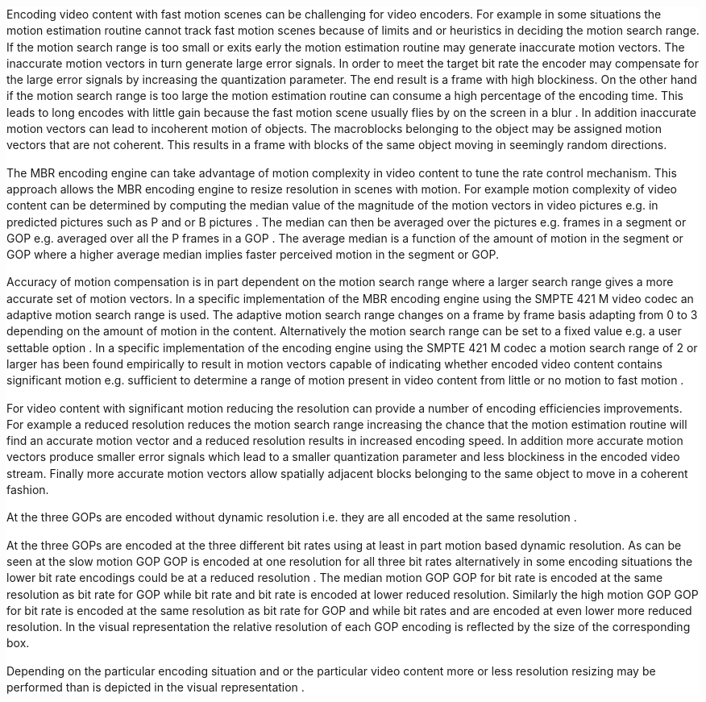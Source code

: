 Encoding video content with fast motion scenes can be challenging for video encoders. For example in some situations the motion estimation routine cannot track fast motion scenes because of limits and or heuristics in deciding the motion search range. If the motion search range is too small or exits early the motion estimation routine may generate inaccurate motion vectors. The inaccurate motion vectors in turn generate large error signals. In order to meet the target bit rate the encoder may compensate for the large error signals by increasing the quantization parameter. The end result is a frame with high blockiness. On the other hand if the motion search range is too large the motion estimation routine can consume a high percentage of the encoding time. This leads to long encodes with little gain because the fast motion scene usually flies by on the screen in a blur . In addition inaccurate motion vectors can lead to incoherent motion of objects. The macroblocks belonging to the object may be assigned motion vectors that are not coherent. This results in a frame with blocks of the same object moving in seemingly random directions.

The MBR encoding engine can take advantage of motion complexity in video content to tune the rate control mechanism. This approach allows the MBR encoding engine to resize resolution in scenes with motion. For example motion complexity of video content can be determined by computing the median value of the magnitude of the motion vectors in video pictures e.g. in predicted pictures such as P and or B pictures . The median can then be averaged over the pictures e.g. frames in a segment or GOP e.g. averaged over all the P frames in a GOP . The average median is a function of the amount of motion in the segment or GOP where a higher average median implies faster perceived motion in the segment or GOP.

Accuracy of motion compensation is in part dependent on the motion search range where a larger search range gives a more accurate set of motion vectors. In a specific implementation of the MBR encoding engine using the SMPTE 421 M video codec an adaptive motion search range is used. The adaptive motion search range changes on a frame by frame basis adapting from 0 to 3 depending on the amount of motion in the content. Alternatively the motion search range can be set to a fixed value e.g. a user settable option . In a specific implementation of the encoding engine using the SMPTE 421 M codec a motion search range of 2 or larger has been found empirically to result in motion vectors capable of indicating whether encoded video content contains significant motion e.g. sufficient to determine a range of motion present in video content from little or no motion to fast motion .

For video content with significant motion reducing the resolution can provide a number of encoding efficiencies improvements. For example a reduced resolution reduces the motion search range increasing the chance that the motion estimation routine will find an accurate motion vector and a reduced resolution results in increased encoding speed. In addition more accurate motion vectors produce smaller error signals which lead to a smaller quantization parameter and less blockiness in the encoded video stream. Finally more accurate motion vectors allow spatially adjacent blocks belonging to the same object to move in a coherent fashion.

At the three GOPs are encoded without dynamic resolution i.e. they are all encoded at the same resolution .

At the three GOPs are encoded at the three different bit rates using at least in part motion based dynamic resolution. As can be seen at the slow motion GOP GOP is encoded at one resolution for all three bit rates alternatively in some encoding situations the lower bit rate encodings could be at a reduced resolution . The median motion GOP GOP for bit rate is encoded at the same resolution as bit rate for GOP while bit rate and bit rate is encoded at lower reduced resolution. Similarly the high motion GOP GOP for bit rate is encoded at the same resolution as bit rate for GOP and while bit rates and are encoded at even lower more reduced resolution. In the visual representation the relative resolution of each GOP encoding is reflected by the size of the corresponding box.

Depending on the particular encoding situation and or the particular video content more or less resolution resizing may be performed than is depicted in the visual representation .
